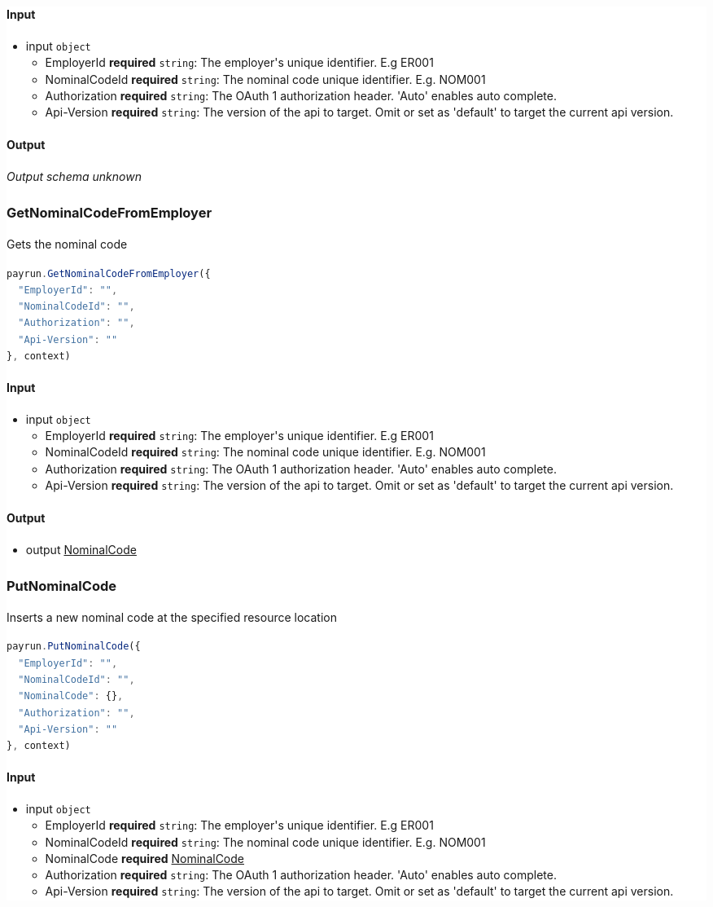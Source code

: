 #### Input
* input `object`
  * EmployerId **required** `string`: The employer's unique identifier. E.g ER001
  * NominalCodeId **required** `string`: The nominal code unique identifier. E.g. NOM001
  * Authorization **required** `string`: The OAuth 1 authorization header. &apos;Auto&apos; enables auto complete.
  * Api-Version **required** `string`: The version of the api to target. Omit or set as &apos;default&apos; to target the current api version.

#### Output
*Output schema unknown*

### GetNominalCodeFromEmployer
Gets the nominal code


```js
payrun.GetNominalCodeFromEmployer({
  "EmployerId": "",
  "NominalCodeId": "",
  "Authorization": "",
  "Api-Version": ""
}, context)
```

#### Input
* input `object`
  * EmployerId **required** `string`: The employer's unique identifier. E.g ER001
  * NominalCodeId **required** `string`: The nominal code unique identifier. E.g. NOM001
  * Authorization **required** `string`: The OAuth 1 authorization header. &apos;Auto&apos; enables auto complete.
  * Api-Version **required** `string`: The version of the api to target. Omit or set as &apos;default&apos; to target the current api version.

#### Output
* output [NominalCode](#nominalcode)

### PutNominalCode
Inserts a new nominal code at the specified resource location


```js
payrun.PutNominalCode({
  "EmployerId": "",
  "NominalCodeId": "",
  "NominalCode": {},
  "Authorization": "",
  "Api-Version": ""
}, context)
```

#### Input
* input `object`
  * EmployerId **required** `string`: The employer's unique identifier. E.g ER001
  * NominalCodeId **required** `string`: The nominal code unique identifier. E.g. NOM001
  * NominalCode **required** [NominalCode](#nominalcode)
  * Authorization **required** `string`: The OAuth 1 authorization header. &apos;Auto&apos; enables auto complete.
  * Api-Version **required** `string`: The version of the api to target. Omit or set as &apos;default&apos; to target the current api version.
